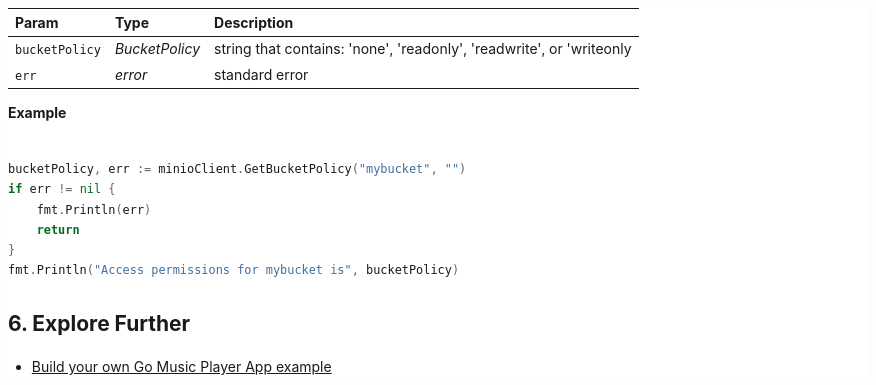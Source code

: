 
|Param   |Type   |Description   |
|:---|:---| :---|
|`bucketPolicy`  | _BucketPolicy_ |string that contains: 'none', 'readonly', 'readwrite', or 'writeonly   |
|`err` | _error_  |standard error  |

__Example__


```go

bucketPolicy, err := minioClient.GetBucketPolicy("mybucket", "")
if err != nil {
    fmt.Println(err)
    return
}
fmt.Println("Access permissions for mybucket is", bucketPolicy)

```

## 6. Explore Further

- [Build your own Go Music Player App example](https://docs.minio.io/docs/go-music-player-app)
